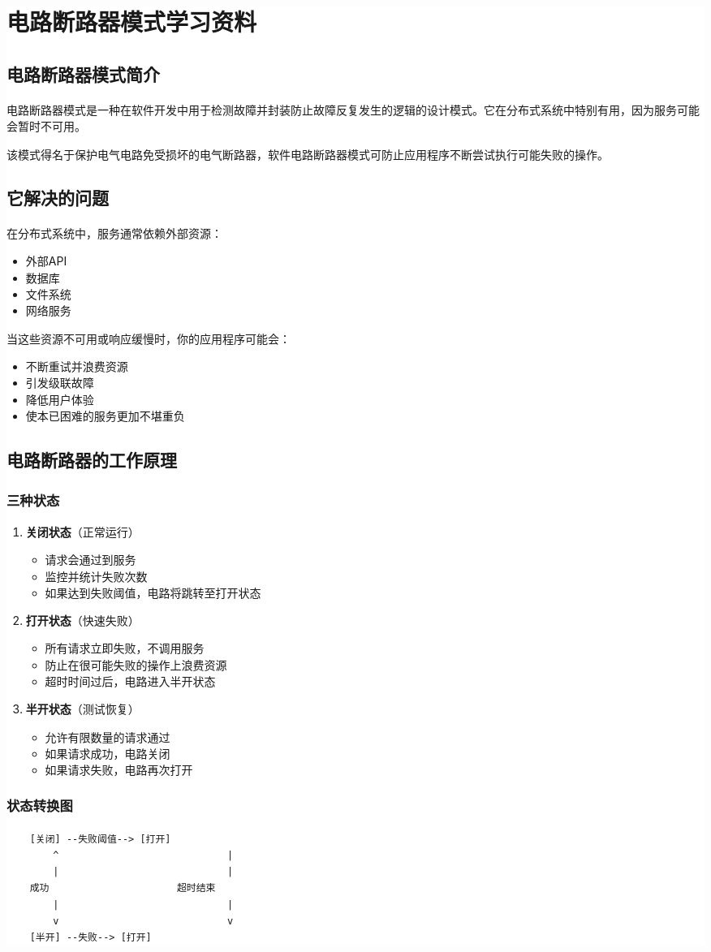 # 电路断路器模式学习资料

## 电路断路器模式简介

电路断路器模式是一种在软件开发中用于检测故障并封装防止故障反复发生的逻辑的设计模式。它在分布式系统中特别有用，因为服务可能会暂时不可用。

该模式得名于保护电气电路免受损坏的电气断路器，软件电路断路器模式可防止应用程序不断尝试执行可能失败的操作。

## 它解决的问题

在分布式系统中，服务通常依赖外部资源：
- 外部API
- 数据库
- 文件系统
- 网络服务

当这些资源不可用或响应缓慢时，你的应用程序可能会：
- 不断重试并浪费资源
- 引发级联故障
- 降低用户体验
- 使本已困难的服务更加不堪重负

## 电路断路器的工作原理

### 三种状态

1. **关闭状态**（正常运行）
   - 请求会通过到服务
   - 监控并统计失败次数
   - 如果达到失败阈值，电路将跳转至打开状态

2. **打开状态**（快速失败）
   - 所有请求立即失败，不调用服务
   - 防止在很可能失败的操作上浪费资源
   - 超时时间过后，电路进入半开状态

3. **半开状态**（测试恢复）
   - 允许有限数量的请求通过
   - 如果请求成功，电路关闭
   - 如果请求失败，电路再次打开

### 状态转换图

```
    [关闭] --失败阈值--> [打开]
        ^                             |
        |                             |
    成功                      超时结束
        |                             |
        v                             v
    [半开] --失败--> [打开]
```
